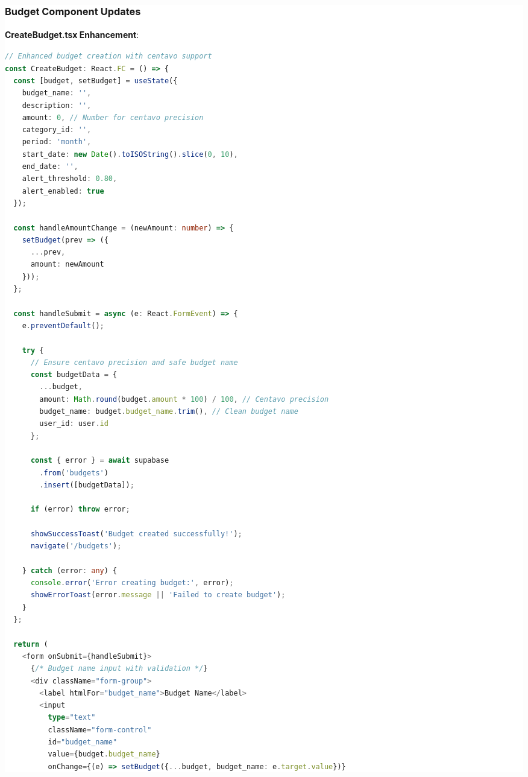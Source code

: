 ### Budget Component Updates

**CreateBudget.tsx Enhancement**:
```typescript
// Enhanced budget creation with centavo support
const CreateBudget: React.FC = () => {
  const [budget, setBudget] = useState({
    budget_name: '',
    description: '',
    amount: 0, // Number for centavo precision
    category_id: '',
    period: 'month',
    start_date: new Date().toISOString().slice(0, 10),
    end_date: '',
    alert_threshold: 0.80,
    alert_enabled: true
  });

  const handleAmountChange = (newAmount: number) => {
    setBudget(prev => ({
      ...prev,
      amount: newAmount
    }));
  };

  const handleSubmit = async (e: React.FormEvent) => {
    e.preventDefault();
    
    try {
      // Ensure centavo precision and safe budget name
      const budgetData = {
        ...budget,
        amount: Math.round(budget.amount * 100) / 100, // Centavo precision
        budget_name: budget.budget_name.trim(), // Clean budget name
        user_id: user.id
      };
      
      const { error } = await supabase
        .from('budgets')
        .insert([budgetData]);
        
      if (error) throw error;
      
      showSuccessToast('Budget created successfully!');
      navigate('/budgets');
      
    } catch (error: any) {
      console.error('Error creating budget:', error);
      showErrorToast(error.message || 'Failed to create budget');
    }
  };

  return (
    <form onSubmit={handleSubmit}>
      {/* Budget name input with validation */}
      <div className="form-group">
        <label htmlFor="budget_name">Budget Name</label>
        <input
          type="text"
          className="form-control"
          id="budget_name"
          value={budget.budget_name}
          onChange={(e) => setBudget({...budget, budget_name: e.target.value})}
```